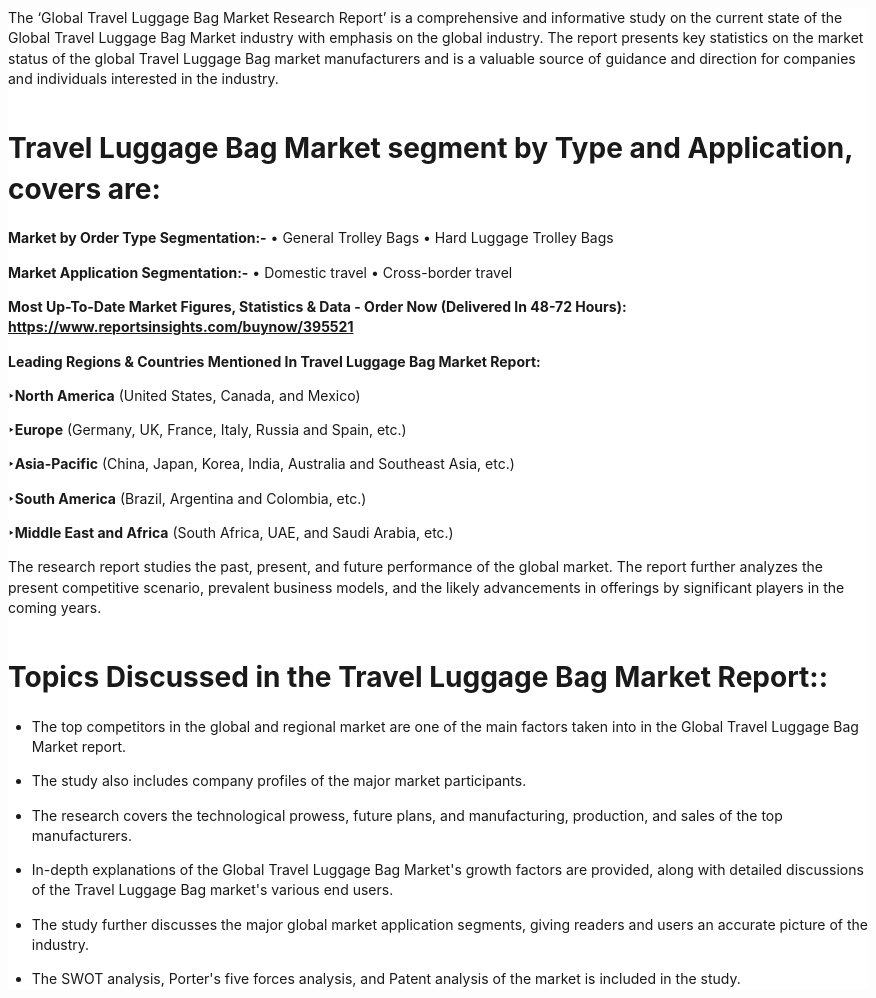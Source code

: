 The ‘Global Travel Luggage Bag Market Research Report’ is a comprehensive and informative study on the current state of the Global Travel Luggage Bag Market industry with emphasis on the global industry. The report presents key statistics on the market status of the global Travel Luggage Bag market manufacturers and is a valuable source of guidance and direction for companies and individuals interested in the industry.

# <strong>Travel Luggage Bag Market segment by Type and Application, covers are:</strong>

<strong>Market by Order Type Segmentation:-</strong>
• General Trolley Bags
• Hard Luggage Trolley Bags

<strong>Market Application Segmentation:-</strong>
• Domestic travel
• Cross-border travel

<strong>Most Up-To-Date Market Figures, Statistics & Data - Order Now (Delivered In 48-72 Hours): <a href=https://www.reportsinsights.com/buynow/395521>https://www.reportsinsights.com/buynow/395521</a></strong>

<strong>Leading Regions &amp; Countries Mentioned In Travel Luggage Bag Market Report:</strong>

<strong>‣North America</strong> (United States, Canada, and Mexico)

<strong>‣Europe</strong> (Germany, UK, France, Italy, Russia and Spain, etc.)

<strong>‣Asia-Pacific</strong> (China, Japan, Korea, India, Australia and Southeast Asia, etc.)

<strong>‣South America</strong> (Brazil, Argentina and Colombia, etc.)

<strong>‣Middle East and Africa</strong> (South Africa, UAE, and Saudi Arabia, etc.)

The research report studies the past, present, and future performance of the global market. The report further analyzes the present competitive scenario, prevalent business models, and the likely advancements in offerings by significant players in the coming years.

# <strong>Topics Discussed in the Travel Luggage Bag Market Report::</strong>

- The top competitors in the global and regional market are one of the main factors taken into in the Global Travel Luggage Bag Market report.

- The study also includes company profiles of the major market participants.

- The research covers the technological prowess, future plans, and manufacturing, production, and sales of the top manufacturers.

- In-depth explanations of the Global Travel Luggage Bag Market's growth factors are provided, along with detailed discussions of the Travel Luggage Bag market's various end users.

- The study further discusses the major global market application segments, giving readers and users an accurate picture of the industry.

- The SWOT analysis, Porter's five forces analysis, and Patent analysis of the market is included in the study.
